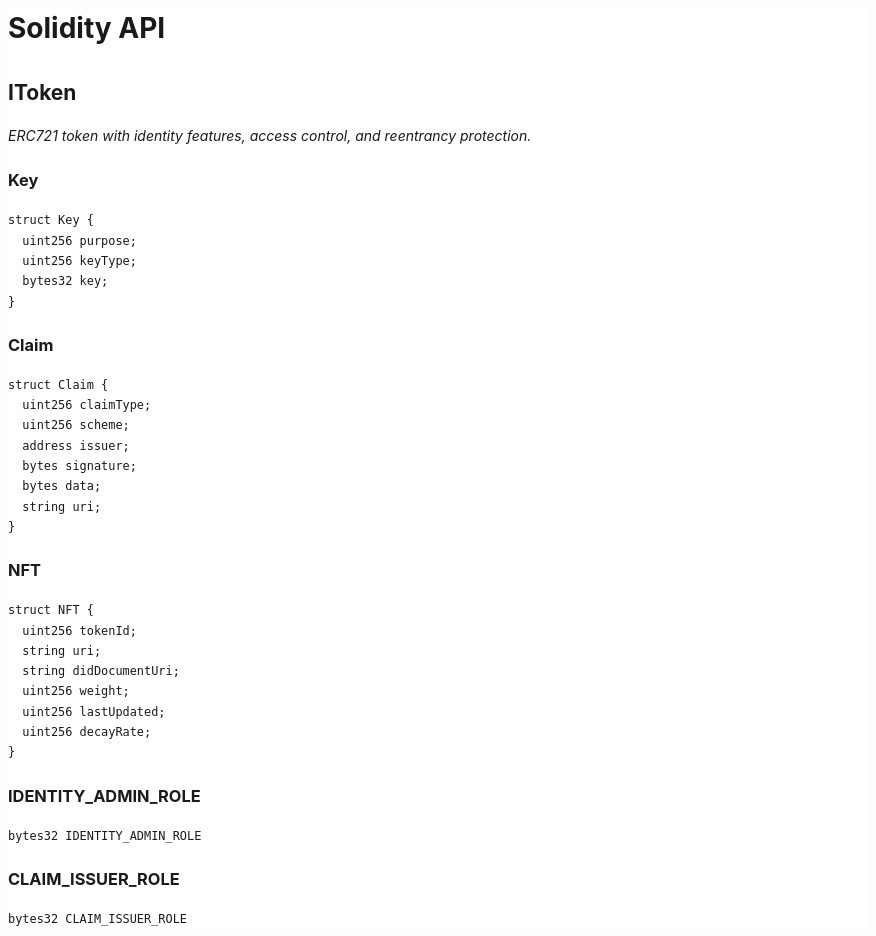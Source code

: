 # Solidity API

## IToken

_ERC721 token with identity features, access control, and reentrancy protection._

### Key

```solidity
struct Key {
  uint256 purpose;
  uint256 keyType;
  bytes32 key;
}
```

### Claim

```solidity
struct Claim {
  uint256 claimType;
  uint256 scheme;
  address issuer;
  bytes signature;
  bytes data;
  string uri;
}
```

### NFT

```solidity
struct NFT {
  uint256 tokenId;
  string uri;
  string didDocumentUri;
  uint256 weight;
  uint256 lastUpdated;
  uint256 decayRate;
}
```

### IDENTITY_ADMIN_ROLE

```solidity
bytes32 IDENTITY_ADMIN_ROLE
```

### CLAIM_ISSUER_ROLE

```solidity
bytes32 CLAIM_ISSUER_ROLE
```
